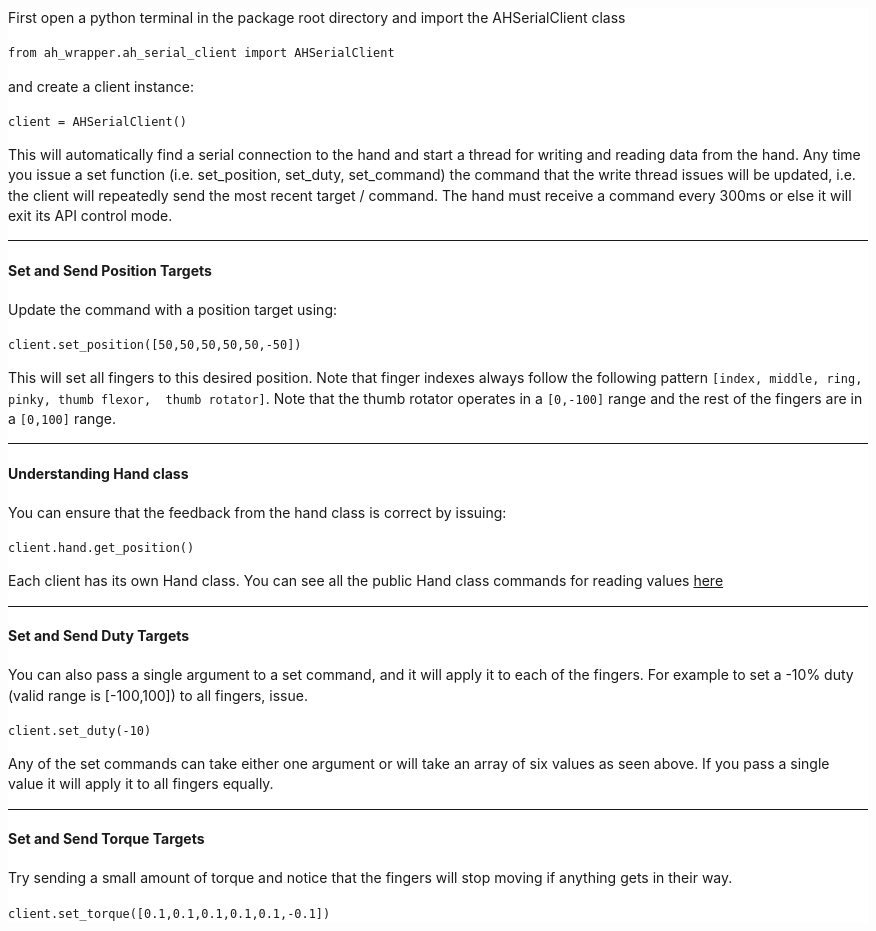 First open a python terminal in the package root directory and import the 
AHSerialClient class

```from ah_wrapper.ah_serial_client import AHSerialClient```

and create a client instance:

```client = AHSerialClient()```

This will automatically find a serial connection to the hand and start a thread
for writing and reading data from the hand.  Any time you issue a set function
(i.e. set_position, set_duty, set_command) the command that the write thread issues 
will be updated, i.e. the client will repeatedly send the most recent target / 
command. The hand must receive a command every 300ms or else it will exit its 
API control mode.  


---

#### Set and Send Position Targets

Update the command with a position target using:

```client.set_position([50,50,50,50,50,-50])```

This will set all fingers to this desired position. Note that finger indexes 
always follow the following pattern `[index, middle, ring, pinky, thumb flexor, 
thumb rotator]`. Note that the thumb rotator operates in a `[0,-100]` range and 
the rest of the fingers are in a `[0,100]` range.

---

#### Understanding Hand class


You can ensure that the feedback from the hand class is correct by issuing:

```client.hand.get_position()```

Each client has its own Hand class. You can see all the public Hand class 
commands for reading values [here](docs/Hand.md)

---

#### Set and Send Duty Targets

You can also pass a single argument to a set command, and it will apply it to each
of the fingers.  For example to set a -10% duty (valid range is [-100,100]) to 
all fingers, issue.

```client.set_duty(-10)```

Any of the set commands can take either one argument or will take an array of 
six values as seen above.  If you pass a single value it will apply it to all 
fingers equally.

---

#### Set and Send Torque Targets


Try sending a small amount of torque and notice that the fingers will stop moving
if anything gets in their way.

```client.set_torque([0.1,0.1,0.1,0.1,0.1,-0.1])```
```
